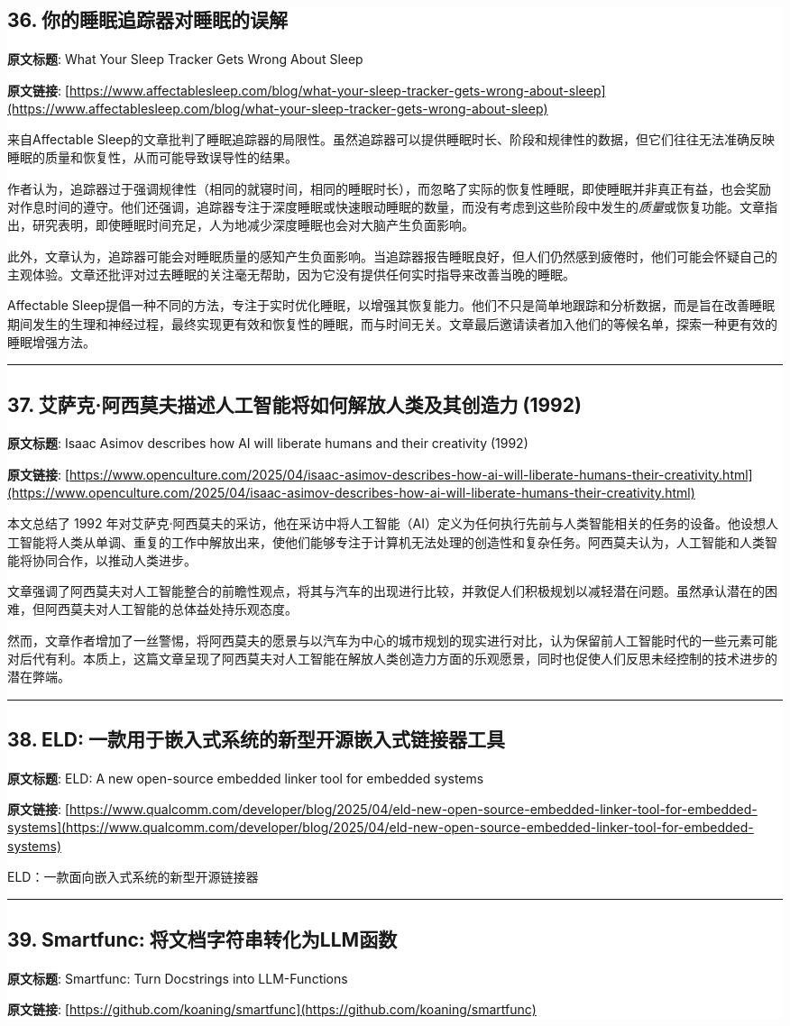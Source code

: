 
## 36. 你的睡眠追踪器对睡眠的误解

**原文标题**: What Your Sleep Tracker Gets Wrong About Sleep

**原文链接**: [https://www.affectablesleep.com/blog/what-your-sleep-tracker-gets-wrong-about-sleep](https://www.affectablesleep.com/blog/what-your-sleep-tracker-gets-wrong-about-sleep)

来自Affectable Sleep的文章批判了睡眠追踪器的局限性。虽然追踪器可以提供睡眠时长、阶段和规律性的数据，但它们往往无法准确反映睡眠的质量和恢复性，从而可能导致误导性的结果。

作者认为，追踪器过于强调规律性（相同的就寝时间，相同的睡眠时长），而忽略了实际的恢复性睡眠，即使睡眠并非真正有益，也会奖励对作息时间的遵守。他们还强调，追踪器专注于深度睡眠或快速眼动睡眠的数量，而没有考虑到这些阶段中发生的*质量*或恢复功能。文章指出，研究表明，即使睡眠时间充足，人为地减少深度睡眠也会对大脑产生负面影响。

此外，文章认为，追踪器可能会对睡眠质量的感知产生负面影响。当追踪器报告睡眠良好，但人们仍然感到疲倦时，他们可能会怀疑自己的主观体验。文章还批评对过去睡眠的关注毫无帮助，因为它没有提供任何实时指导来改善当晚的睡眠。

Affectable Sleep提倡一种不同的方法，专注于实时优化睡眠，以增强其恢复能力。他们不只是简单地跟踪和分析数据，而是旨在改善睡眠期间发生的生理和神经过程，最终实现更有效和恢复性的睡眠，而与时间无关。文章最后邀请读者加入他们的等候名单，探索一种更有效的睡眠增强方法。

---

## 37. 艾萨克·阿西莫夫描述人工智能将如何解放人类及其创造力 (1992)

**原文标题**: Isaac Asimov describes how AI will liberate humans and their creativity (1992)

**原文链接**: [https://www.openculture.com/2025/04/isaac-asimov-describes-how-ai-will-liberate-humans-their-creativity.html](https://www.openculture.com/2025/04/isaac-asimov-describes-how-ai-will-liberate-humans-their-creativity.html)

本文总结了 1992 年对艾萨克·阿西莫夫的采访，他在采访中将人工智能（AI）定义为任何执行先前与人类智能相关的任务的设备。他设想人工智能将人类从单调、重复的工作中解放出来，使他们能够专注于计算机无法处理的创造性和复杂任务。阿西莫夫认为，人工智能和人类智能将协同合作，以推动人类进步。

文章强调了阿西莫夫对人工智能整合的前瞻性观点，将其与汽车的出现进行比较，并敦促人们积极规划以减轻潜在问题。虽然承认潜在的困难，但阿西莫夫对人工智能的总体益处持乐观态度。

然而，文章作者增加了一丝警惕，将阿西莫夫的愿景与以汽车为中心的城市规划的现实进行对比，认为保留前人工智能时代的一些元素可能对后代有利。本质上，这篇文章呈现了阿西莫夫对人工智能在解放人类创造力方面的乐观愿景，同时也促使人们反思未经控制的技术进步的潜在弊端。

---

## 38. ELD: 一款用于嵌入式系统的新型开源嵌入式链接器工具

**原文标题**: ELD: A new open-source embedded linker tool for embedded systems

**原文链接**: [https://www.qualcomm.com/developer/blog/2025/04/eld-new-open-source-embedded-linker-tool-for-embedded-systems](https://www.qualcomm.com/developer/blog/2025/04/eld-new-open-source-embedded-linker-tool-for-embedded-systems)

ELD：一款面向嵌入式系统的新型开源链接器

---

## 39. Smartfunc: 将文档字符串转化为LLM函数

**原文标题**: Smartfunc: Turn Docstrings into LLM-Functions

**原文链接**: [https://github.com/koaning/smartfunc](https://github.com/koaning/smartfunc)
